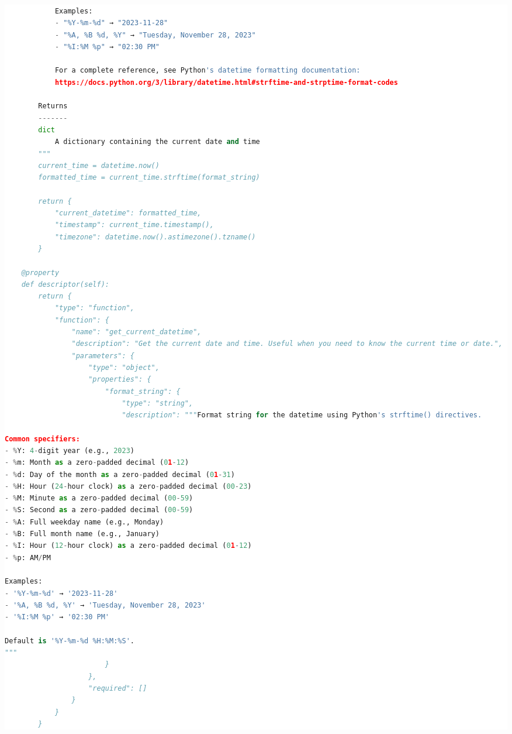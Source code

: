 ```python
            Examples:
            - "%Y-%m-%d" → "2023-11-28"
            - "%A, %B %d, %Y" → "Tuesday, November 28, 2023"
            - "%I:%M %p" → "02:30 PM"

            For a complete reference, see Python's datetime formatting documentation:
            https://docs.python.org/3/library/datetime.html#strftime-and-strptime-format-codes

        Returns
        -------
        dict
            A dictionary containing the current date and time
        """
        current_time = datetime.now()
        formatted_time = current_time.strftime(format_string)

        return {
            "current_datetime": formatted_time,
            "timestamp": current_time.timestamp(),
            "timezone": datetime.now().astimezone().tzname()
        }

    @property
    def descriptor(self):
        return {
            "type": "function",
            "function": {
                "name": "get_current_datetime",
                "description": "Get the current date and time. Useful when you need to know the current time or date.",
                "parameters": {
                    "type": "object",
                    "properties": {
                        "format_string": {
                            "type": "string",
                            "description": """Format string for the datetime using Python's strftime() directives.

Common specifiers:
- %Y: 4-digit year (e.g., 2023)
- %m: Month as a zero-padded decimal (01-12)
- %d: Day of the month as a zero-padded decimal (01-31)
- %H: Hour (24-hour clock) as a zero-padded decimal (00-23)
- %M: Minute as a zero-padded decimal (00-59)
- %S: Second as a zero-padded decimal (00-59)
- %A: Full weekday name (e.g., Monday)
- %B: Full month name (e.g., January)
- %I: Hour (12-hour clock) as a zero-padded decimal (01-12)
- %p: AM/PM

Examples:
- '%Y-%m-%d' → '2023-11-28'
- '%A, %B %d, %Y' → 'Tuesday, November 28, 2023'
- '%I:%M %p' → '02:30 PM'

Default is '%Y-%m-%d %H:%M:%S'.
"""
                        }
                    },
                    "required": []
                }
            }
        }
```